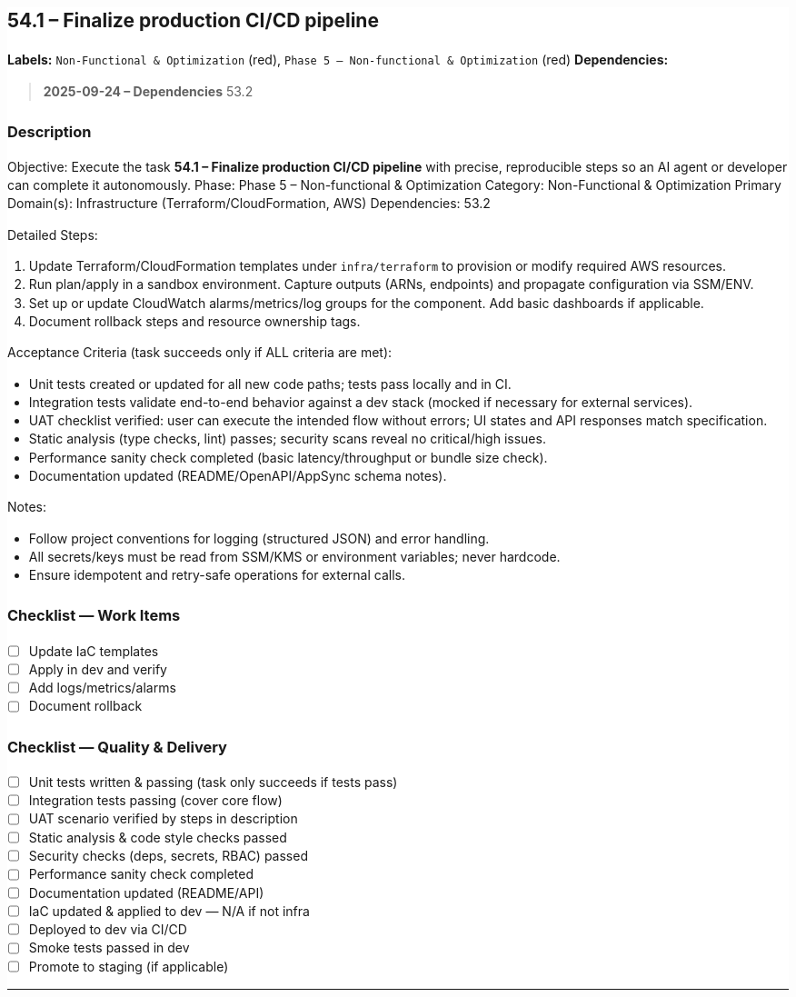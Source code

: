 
## 54.1 – Finalize production CI/CD pipeline
**Labels:** `Non-Functional & Optimization` (red), `Phase 5 – Non-functional & Optimization` (red)
**Dependencies:**

> **2025-09-24 – Dependencies**
> 53.2

### Description
Objective: Execute the task **54.1 – Finalize production CI/CD pipeline** with precise, reproducible steps so an AI agent or developer can complete it autonomously.
Phase: Phase 5 – Non-functional & Optimization
Category: Non-Functional & Optimization
Primary Domain(s): Infrastructure (Terraform/CloudFormation, AWS)
Dependencies: 53.2

Detailed Steps:
1. Update Terraform/CloudFormation templates under `infra/terraform` to provision or modify required AWS resources.
2. Run plan/apply in a sandbox environment. Capture outputs (ARNs, endpoints) and propagate configuration via SSM/ENV.
3. Set up or update CloudWatch alarms/metrics/log groups for the component. Add basic dashboards if applicable.
4. Document rollback steps and resource ownership tags.

Acceptance Criteria (task succeeds only if ALL criteria are met):
- Unit tests created or updated for all new code paths; tests pass locally and in CI.
- Integration tests validate end-to-end behavior against a dev stack (mocked if necessary for external services).
- UAT checklist verified: user can execute the intended flow without errors; UI states and API responses match specification.
- Static analysis (type checks, lint) passes; security scans reveal no critical/high issues.
- Performance sanity check completed (basic latency/throughput or bundle size check).
- Documentation updated (README/OpenAPI/AppSync schema notes).

Notes:
- Follow project conventions for logging (structured JSON) and error handling.
- All secrets/keys must be read from SSM/KMS or environment variables; never hardcode.
- Ensure idempotent and retry-safe operations for external calls.

### Checklist — Work Items
- [ ] Update IaC templates
- [ ] Apply in dev and verify
- [ ] Add logs/metrics/alarms
- [ ] Document rollback

### Checklist — Quality & Delivery
- [ ] Unit tests written & passing (task only succeeds if tests pass)
- [ ] Integration tests passing (cover core flow)
- [ ] UAT scenario verified by steps in description
- [ ] Static analysis & code style checks passed
- [ ] Security checks (deps, secrets, RBAC) passed
- [ ] Performance sanity check completed
- [ ] Documentation updated (README/API)
- [ ] IaC updated & applied to dev — N/A if not infra
- [ ] Deployed to dev via CI/CD
- [ ] Smoke tests passed in dev
- [ ] Promote to staging (if applicable)

---